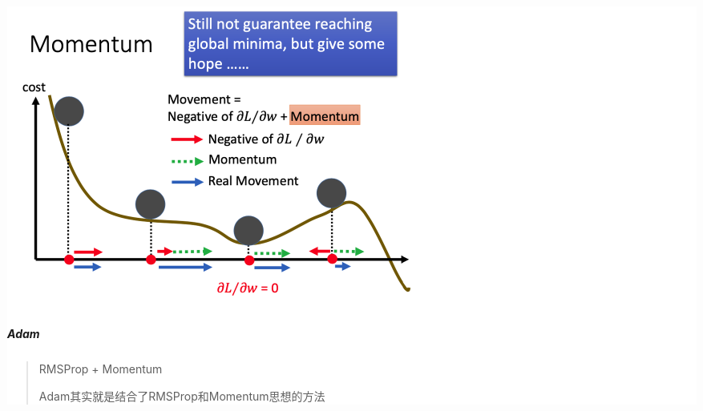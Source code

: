 <img src="../image/image-20200607161327324.png" alt="image-20200607161327324" style="zoom:50%;" />

##### Adam

> RMSProp + Momentum
>
> Adam其实就是结合了RMSProp和Momentum思想的方法
